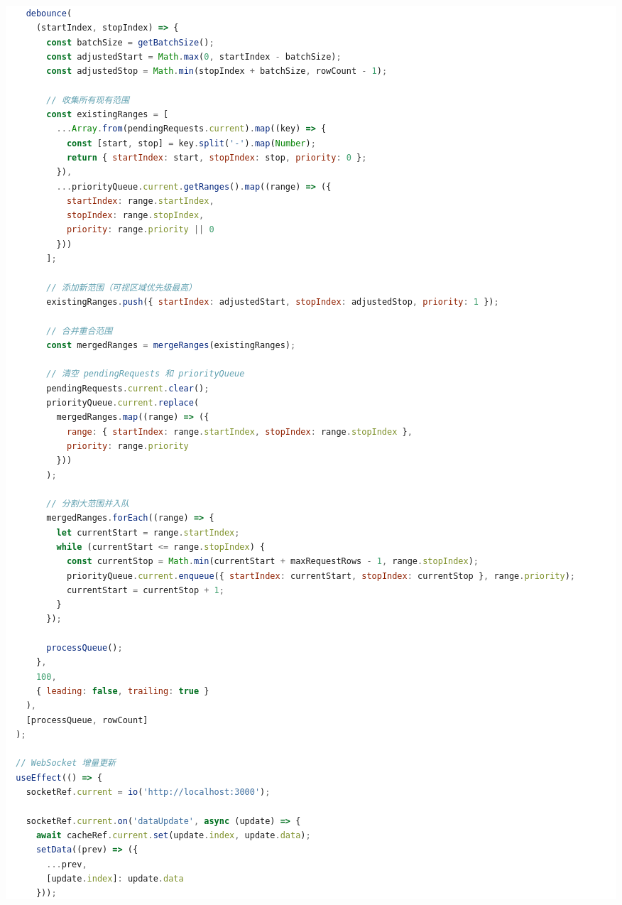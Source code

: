 ```javascript
    debounce(
      (startIndex, stopIndex) => {
        const batchSize = getBatchSize();
        const adjustedStart = Math.max(0, startIndex - batchSize);
        const adjustedStop = Math.min(stopIndex + batchSize, rowCount - 1);

        // 收集所有现有范围
        const existingRanges = [
          ...Array.from(pendingRequests.current).map((key) => {
            const [start, stop] = key.split('-').map(Number);
            return { startIndex: start, stopIndex: stop, priority: 0 };
          }),
          ...priorityQueue.current.getRanges().map((range) => ({
            startIndex: range.startIndex,
            stopIndex: range.stopIndex,
            priority: range.priority || 0
          }))
        ];

        // 添加新范围（可视区域优先级最高）
        existingRanges.push({ startIndex: adjustedStart, stopIndex: adjustedStop, priority: 1 });

        // 合并重合范围
        const mergedRanges = mergeRanges(existingRanges);

        // 清空 pendingRequests 和 priorityQueue
        pendingRequests.current.clear();
        priorityQueue.current.replace(
          mergedRanges.map((range) => ({
            range: { startIndex: range.startIndex, stopIndex: range.stopIndex },
            priority: range.priority
          }))
        );

        // 分割大范围并入队
        mergedRanges.forEach((range) => {
          let currentStart = range.startIndex;
          while (currentStart <= range.stopIndex) {
            const currentStop = Math.min(currentStart + maxRequestRows - 1, range.stopIndex);
            priorityQueue.current.enqueue({ startIndex: currentStart, stopIndex: currentStop }, range.priority);
            currentStart = currentStop + 1;
          }
        });

        processQueue();
      },
      100,
      { leading: false, trailing: true }
    ),
    [processQueue, rowCount]
  );

  // WebSocket 增量更新
  useEffect(() => {
    socketRef.current = io('http://localhost:3000');

    socketRef.current.on('dataUpdate', async (update) => {
      await cacheRef.current.set(update.index, update.data);
      setData((prev) => ({
        ...prev,
        [update.index]: update.data
      }));
```